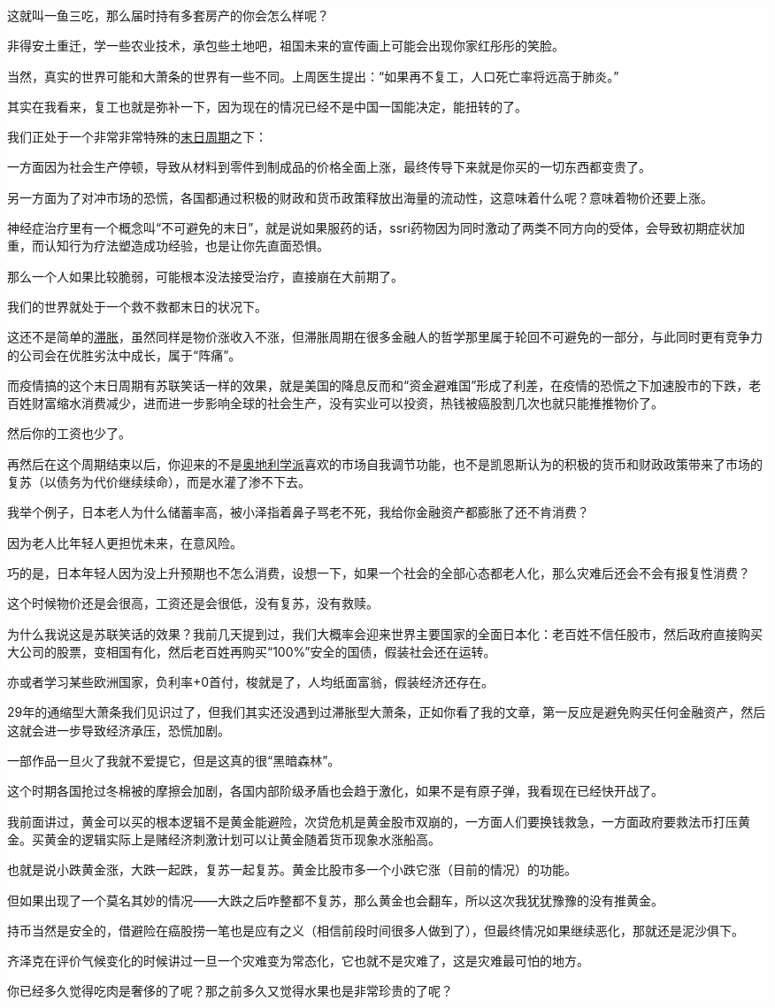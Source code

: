 这就叫一鱼三吃，那么届时持有多套房产的你会怎么样呢？

非得安土重迁，学一些农业技术，承包些土地吧，祖国未来的宣传画上可能会出现你家红彤彤的笑脸。

当然，真实的世界可能和大萧条的世界有一些不同。上周医生提出：“如果再不复工，人口死亡率将远高于肺炎。”

其实在我看来，复工也就是弥补一下，因为现在的情况已经不是中国一国能决定，能扭转的了。

我们正处于一个非常非常特殊的[末日周期](https://zhida.zhihu.com/search?content_id=225655410&content_type=Answer&match_order=1&q=%E6%9C%AB%E6%97%A5%E5%91%A8%E6%9C%9F&zhida_source=entity)之下：

一方面因为社会生产停顿，导致从材料到零件到制成品的价格全面上涨，最终传导下来就是你买的一切东西都变贵了。

另一方面为了对冲市场的恐慌，各国都通过积极的财政和货币政策释放出海量的流动性，这意味着什么呢？意味着物价还要上涨。

神经症治疗里有一个概念叫“不可避免的末日”，就是说如果服药的话，ssri药物因为同时激动了两类不同方向的受体，会导致初期症状加重，而认知行为疗法塑造成功经验，也是让你先直面恐惧。

那么一个人如果比较脆弱，可能根本没法接受治疗，直接崩在大前期了。

我们的世界就处于一个救不救都末日的状况下。

这还不是简单的[滞胀](https://zhida.zhihu.com/search?content_id=225655410&content_type=Answer&match_order=1&q=%E6%BB%9E%E8%83%80&zhida_source=entity)，虽然同样是物价涨收入不涨，但滞胀周期在很多金融人的哲学那里属于轮回不可避免的一部分，与此同时更有竞争力的公司会在优胜劣汰中成长，属于“阵痛”。

而疫情搞的这个末日周期有苏联笑话一样的效果，就是美国的降息反而和“资金避难国”形成了利差，在疫情的恐慌之下加速股市的下跌，老百姓财富缩水消费减少，进而进一步影响全球的社会生产，没有实业可以投资，热钱被癌股割几次也就只能推推物价了。

然后你的工资也少了。

再然后在这个周期结束以后，你迎来的不是[奥地利学派](https://zhida.zhihu.com/search?content_id=225655410&content_type=Answer&match_order=1&q=%E5%A5%A5%E5%9C%B0%E5%88%A9%E5%AD%A6%E6%B4%BE&zhida_source=entity)喜欢的市场自我调节功能，也不是凯恩斯认为的积极的货币和财政政策带来了市场的复苏（以债务为代价继续续命），而是水灌了渗不下去。

我举个例子，日本老人为什么储蓄率高，被小泽指着鼻子骂老不死，我给你金融资产都膨胀了还不肯消费？

因为老人比年轻人更担忧未来，在意风险。

巧的是，日本年轻人因为没上升预期也不怎么消费，设想一下，如果一个社会的全部心态都老人化，那么灾难后还会不会有报复性消费？

这个时候物价还是会很高，工资还是会很低，没有复苏，没有救赎。

为什么我说这是苏联笑话的效果？我前几天提到过，我们大概率会迎来世界主要国家的全面日本化：老百姓不信任股市，然后政府直接购买大公司的股票，变相国有化，然后老百姓再购买“100%”安全的国债，假装社会还在运转。

亦或者学习某些欧洲国家，负利率+0首付，梭就是了，人均纸面富翁，假装经济还存在。

29年的通缩型大萧条我们见识过了，但我们其实还没遇到过滞胀型大萧条，正如你看了我的文章，第一反应是避免购买任何金融资产，然后这就会进一步导致经济承压，恐慌加剧。

一部作品一旦火了我就不爱提它，但是这真的很“黑暗森林”。

这个时期各国抢过冬棉被的摩擦会加剧，各国内部阶级矛盾也会趋于激化，如果不是有原子弹，我看现在已经快开战了。

我前面讲过，黄金可以买的根本逻辑不是黄金能避险，次贷危机是黄金股市双崩的，一方面人们要换钱救急，一方面政府要救法币打压黄金。买黄金的逻辑实际上是赌经济刺激计划可以让黄金随着货币现象水涨船高。

也就是说小跌黄金涨，大跌一起跌，复苏一起复苏。黄金比股市多一个小跌它涨（目前的情况）的功能。

但如果出现了一个莫名其妙的情况——大跌之后咋整都不复苏，那么黄金也会翻车，所以这次我犹犹豫豫的没有推黄金。

持币当然是安全的，借避险在癌股捞一笔也是应有之义（相信前段时间很多人做到了），但最终情况如果继续恶化，那就还是泥沙俱下。

齐泽克在评价气候变化的时候讲过一旦一个灾难变为常态化，它也就不是灾难了，这是灾难最可怕的地方。

你已经多久觉得吃肉是奢侈的了呢？那之前多久又觉得水果也是非常珍贵的了呢？
